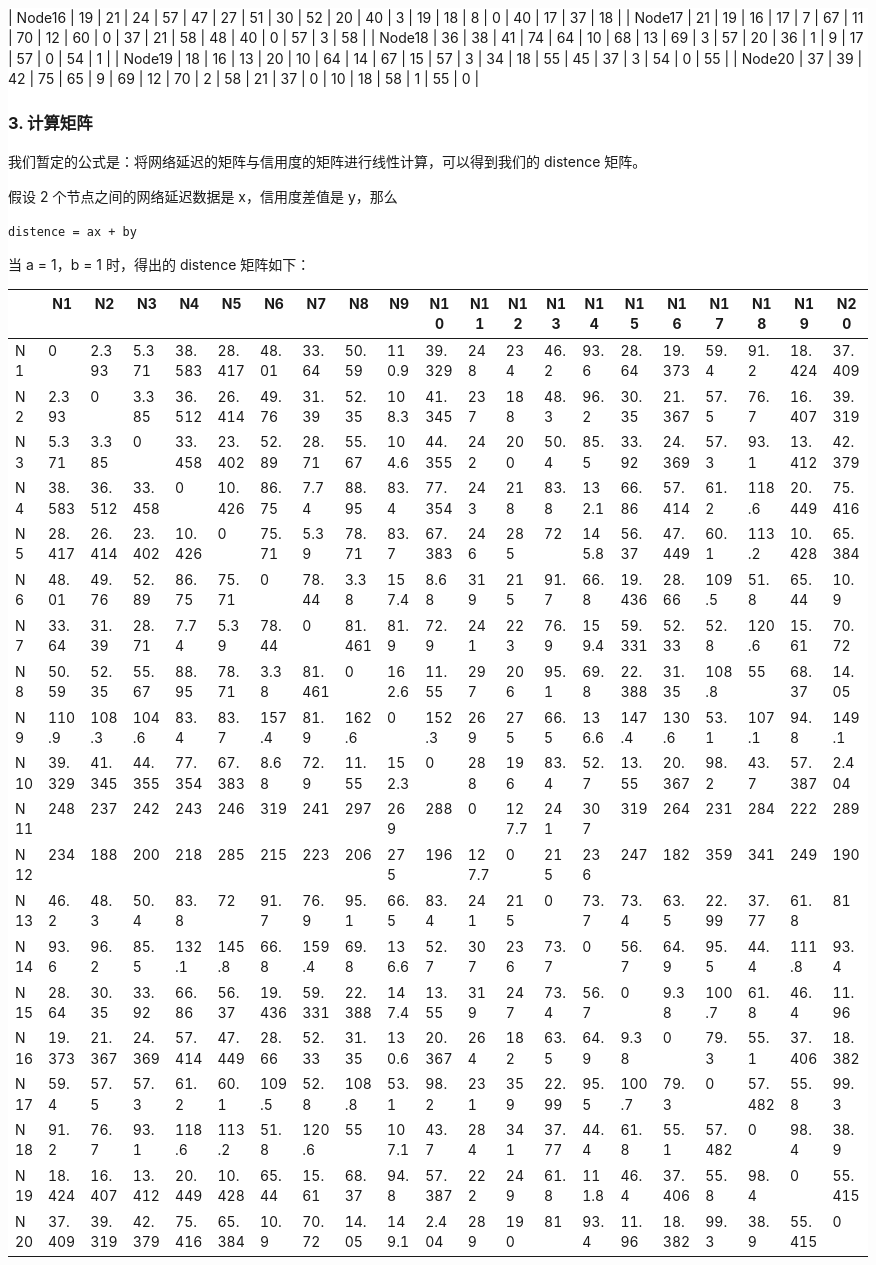 | Node16 | 19    | 21    | 24    | 57    | 47    | 27    | 51    | 30    | 52    | 20     | 40     | 3      | 19     | 18     | 8      | 0      | 40     | 17     | 37     | 18     |
| Node17 | 21    | 19    | 16    | 17    | 7     | 67    | 11    | 70    | 12    | 60     | 0      | 37     | 21     | 58     | 48     | 40     | 0      | 57     | 3      | 58     |
| Node18 | 36    | 38    | 41    | 74    | 64    | 10    | 68    | 13    | 69    | 3      | 57     | 20     | 36     | 1      | 9      | 17     | 57     | 0      | 54     | 1      |
| Node19 | 18    | 16    | 13    | 20    | 10    | 64    | 14    | 67    | 15    | 57     | 3      | 34     | 18     | 55     | 45     | 37     | 3      | 54     | 0      | 55     |
| Node20 | 37    | 39    | 42    | 75    | 65    | 9     | 69    | 12    | 70    | 2      | 58     | 21     | 37     | 0      | 10     | 18     | 58     | 1      | 55     | 0      |



### 3. 计算矩阵

我们暂定的公式是：将网络延迟的矩阵与信用度的矩阵进行线性计算，可以得到我们的 distence 矩阵。

假设 2 个节点之间的网络延迟数据是 x，信用度差值是 y，那么

```
distence = ax + by
```

当 a = 1，b = 1 时，得出的 distence 矩阵如下：

|      | N1     | N2     | N3     | N4     | N5     | N6     | N7     | N8     | N9    | N10    | N11   | N12   | N13   | N14   | N15    | N16    | N17    | N18    | N19    | N20    |
| ---- | ------ | ------ | ------ | ------ | ------ | ------ | ------ | ------ | ----- | ------ | ----- | ----- | ----- | ----- | ------ | ------ | ------ | ------ | ------ | ------ |
| N1   | 0      | 2.393  | 5.371  | 38.583 | 28.417 | 48.01  | 33.64  | 50.59  | 110.9 | 39.329 | 248   | 234   | 46.2  | 93.6  | 28.64  | 19.373 | 59.4   | 91.2   | 18.424 | 37.409 |
| N2   | 2.393  | 0      | 3.385  | 36.512 | 26.414 | 49.76  | 31.39  | 52.35  | 108.3 | 41.345 | 237   | 188   | 48.3  | 96.2  | 30.35  | 21.367 | 57.5   | 76.7   | 16.407 | 39.319 |
| N3   | 5.371  | 3.385  | 0      | 33.458 | 23.402 | 52.89  | 28.71  | 55.67  | 104.6 | 44.355 | 242   | 200   | 50.4  | 85.5  | 33.92  | 24.369 | 57.3   | 93.1   | 13.412 | 42.379 |
| N4   | 38.583 | 36.512 | 33.458 | 0      | 10.426 | 86.75  | 7.74   | 88.95  | 83.4  | 77.354 | 243   | 218   | 83.8  | 132.1 | 66.86  | 57.414 | 61.2   | 118.6  | 20.449 | 75.416 |
| N5   | 28.417 | 26.414 | 23.402 | 10.426 | 0      | 75.71  | 5.39   | 78.71  | 83.7  | 67.383 | 246   | 285   | 72    | 145.8 | 56.37  | 47.449 | 60.1   | 113.2  | 10.428 | 65.384 |
| N6   | 48.01  | 49.76  | 52.89  | 86.75  | 75.71  | 0      | 78.44  | 3.38   | 157.4 | 8.68   | 319   | 215   | 91.7  | 66.8  | 19.436 | 28.66  | 109.5  | 51.8   | 65.44  | 10.9   |
| N7   | 33.64  | 31.39  | 28.71  | 7.74   | 5.39   | 78.44  | 0      | 81.461 | 81.9  | 72.9   | 241   | 223   | 76.9  | 159.4 | 59.331 | 52.33  | 52.8   | 120.6  | 15.61  | 70.72  |
| N8   | 50.59  | 52.35  | 55.67  | 88.95  | 78.71  | 3.38   | 81.461 | 0      | 162.6 | 11.55  | 297   | 206   | 95.1  | 69.8  | 22.388 | 31.35  | 108.8  | 55     | 68.37  | 14.05  |
| N9   | 110.9  | 108.3  | 104.6  | 83.4   | 83.7   | 157.4  | 81.9   | 162.6  | 0     | 152.3  | 269   | 275   | 66.5  | 136.6 | 147.4  | 130.6  | 53.1   | 107.1  | 94.8   | 149.1  |
| N10  | 39.329 | 41.345 | 44.355 | 77.354 | 67.383 | 8.68   | 72.9   | 11.55  | 152.3 | 0      | 288   | 196   | 83.4  | 52.7  | 13.55  | 20.367 | 98.2   | 43.7   | 57.387 | 2.404  |
| N11  | 248    | 237    | 242    | 243    | 246    | 319    | 241    | 297    | 269   | 288    | 0     | 127.7 | 241   | 307   | 319    | 264    | 231    | 284    | 222    | 289    |
| N12  | 234    | 188    | 200    | 218    | 285    | 215    | 223    | 206    | 275   | 196    | 127.7 | 0     | 215   | 236   | 247    | 182    | 359    | 341    | 249    | 190    |
| N13  | 46.2   | 48.3   | 50.4   | 83.8   | 72     | 91.7   | 76.9   | 95.1   | 66.5  | 83.4   | 241   | 215   | 0     | 73.7  | 73.4   | 63.5   | 22.99  | 37.77  | 61.8   | 81     |
| N14  | 93.6   | 96.2   | 85.5   | 132.1  | 145.8  | 66.8   | 159.4  | 69.8   | 136.6 | 52.7   | 307   | 236   | 73.7  | 0     | 56.7   | 64.9   | 95.5   | 44.4   | 111.8  | 93.4   |
| N15  | 28.64  | 30.35  | 33.92  | 66.86  | 56.37  | 19.436 | 59.331 | 22.388 | 147.4 | 13.55  | 319   | 247   | 73.4  | 56.7  | 0      | 9.38   | 100.7  | 61.8   | 46.4   | 11.96  |
| N16  | 19.373 | 21.367 | 24.369 | 57.414 | 47.449 | 28.66  | 52.33  | 31.35  | 130.6 | 20.367 | 264   | 182   | 63.5  | 64.9  | 9.38   | 0      | 79.3   | 55.1   | 37.406 | 18.382 |
| N17  | 59.4   | 57.5   | 57.3   | 61.2   | 60.1   | 109.5  | 52.8   | 108.8  | 53.1  | 98.2   | 231   | 359   | 22.99 | 95.5  | 100.7  | 79.3   | 0      | 57.482 | 55.8   | 99.3   |
| N18  | 91.2   | 76.7   | 93.1   | 118.6  | 113.2  | 51.8   | 120.6  | 55     | 107.1 | 43.7   | 284   | 341   | 37.77 | 44.4  | 61.8   | 55.1   | 57.482 | 0      | 98.4   | 38.9   |
| N19  | 18.424 | 16.407 | 13.412 | 20.449 | 10.428 | 65.44  | 15.61  | 68.37  | 94.8  | 57.387 | 222   | 249   | 61.8  | 111.8 | 46.4   | 37.406 | 55.8   | 98.4   | 0      | 55.415 |
| N20  | 37.409 | 39.319 | 42.379 | 75.416 | 65.384 | 10.9   | 70.72  | 14.05  | 149.1 | 2.404  | 289   | 190   | 81    | 93.4  | 11.96  | 18.382 | 99.3   | 38.9   | 55.415 | 0      |
